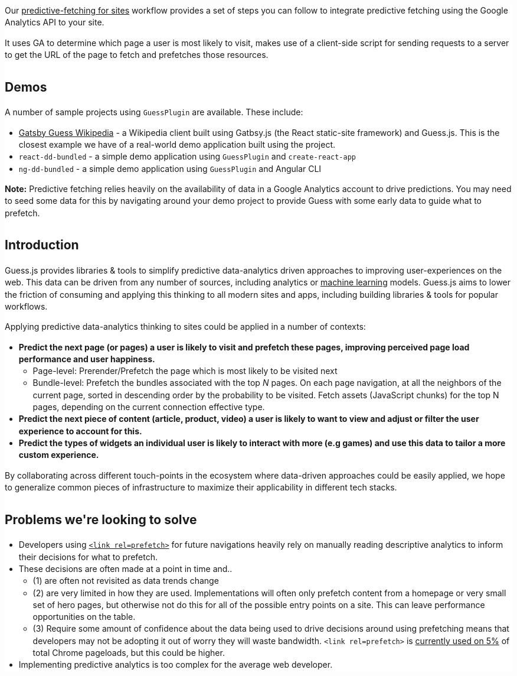 Our [predictive-fetching for sites](https://github.com/guess-js/guess/tree/predictiveFetching/predictiveFetching) workflow provides a set of steps you can follow to integrate predictive fetching using the Google Analytics API to your site. 

It uses GA to determine which page a user is most likely to visit, makes use of a client-side script for sending requests to a server to get the URL of the page to fetch and prefetches those resources. 

## Demos

A number of sample projects using `GuessPlugin` are available. These include:

* [Gatsby Guess Wikipedia](https://github.com/guess-js/gatsby-guess) - a Wikipedia client built using Gatbsy.js (the React static-site framework) and Guess.js. This is the closest example we have of a real-world demo application built using the project.
* `react-dd-bundled` - a simple demo application using `GuessPlugin` and `create-react-app`
* `ng-dd-bundled` - a simple demo application using `GuessPlugin` and Angular CLI

**Note:** Predictive fetching relies heavily on the availability of data in a Google Analytics account to drive predictions. You may need to seed some data for this by navigating around your demo project to provide Guess with some early data to guide what to prefetch.

## Introduction

Guess.js provides libraries & tools to simplify predictive data-analytics driven approaches to improving user-experiences on the web. This data can be driven from any number of sources, including analytics or [machine learning](https://en.wikipedia.org/wiki/Machine_learning&sa=D&ust=1522637949792000) models. Guess.js aims to lower the friction of consuming and applying this thinking to all modern sites and apps, including building libraries & tools for popular workflows.

Applying predictive data-analytics thinking to sites could be applied in a number of contexts:

* **Predict the next page (or pages) a user is likely to visit and prefetch these pages, improving perceived page load performance and user happiness.**
  * Page-level: Prerender/Prefetch the page which is most likely to be visited next
  * Bundle-level: Prefetch the bundles associated with the top _N_ pages. On each page navigation, at all the neighbors of the current page, sorted in descending order by the probability to be visited. Fetch assets (JavaScript chunks) for the top N pages, depending on the current connection effective type.
* **Predict the next piece of content (article, product, video) a user is likely to want to view and adjust or filter the user experience to account for this.**
* **Predict the types of widgets an individual user is likely to interact with more (e.g games) and use this data to tailor a more custom experience.**

By collaborating across different touch-points in the ecosystem where data-driven approaches could be easily applied, we hope to generalize common pieces of infrastructure to maximize their applicability in different tech stacks.


## Problems we're looking to solve

* Developers using [`<link rel=prefetch>`](https://developer.mozilla.org/en-US/docs/Web/HTTP/Link_prefetching_FAQ&sa=D&ust=1522637949794000) for future navigations heavily rely on manually reading descriptive analytics to inform their decisions for what to prefetch.
* These decisions are often made at a point in time and..
  * (1) are often not revisited as data trends change
  * (2) are very limited in how they are used. Implementations will often only prefetch content from a homepage or very small set of hero pages, but otherwise not do this for all of the possible entry points on a site. This can leave performance opportunities on the table.
  * (3) Require some amount of confidence about the data being used to drive decisions around using prefetching means that developers may not be adopting it out of worry they will waste bandwidth. `<link rel=prefetch>` is [currently used on 5%](https://www.chromestatus.com/metrics/feature/popularity%23LinkRelPrefetch&sa=D&ust=1522637949795000) of total Chrome pageloads, but this could be higher.
* Implementing predictive analytics is too complex for the average web developer.